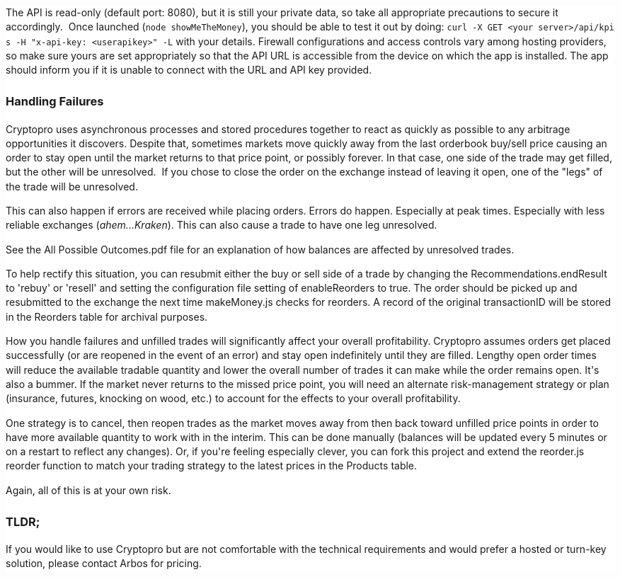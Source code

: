 The API is read-only (default port: 8080), but it is still your private data, so take all appropriate precautions to secure it accordingly.  Once launched (`node showMeTheMoney`), you should be able to test it out by doing: 
`curl -X GET <your server>/api/kpis -H "x-api-key: <userapikey>" -L` 
with your details. Firewall configurations and access controls vary among hosting providers, so make sure yours are set appropriately so that the API URL is accessible from the device on which the app is installed. The app should inform you if it is unable to connect with the URL and API key provided.

### Handling Failures

Cryptopro uses asynchronous processes and stored procedures together to react as quickly as possible to any arbitrage opportunities it discovers. Despite that, sometimes markets move quickly away from the last orderbook buy/sell price causing an order to stay open until the market returns to that price point, or possibly forever. In that case, one side of the trade may get filled, but the other will be unresolved.  If you chose to close the order on the exchange instead of leaving it open, one of the "legs" of the trade will be unresolved.

This can also happen if errors are received while placing orders. Errors do happen. Especially at peak times. Especially with less reliable exchanges (*ahem...Kraken*). This can also cause a trade to have one leg unresolved.

See the All Possible Outcomes.pdf file for an explanation of how balances are affected by unresolved trades.

To help rectify this situation, you can resubmit either the buy or sell side of a trade by changing the Recommendations.endResult to 'rebuy' or 'resell' and setting the configuration file setting of enableReorders to true. The order should be picked up and resubmitted to the exchange the next time makeMoney.js checks for reorders. A record of the original transactionID will be stored in the Reorders table for archival purposes.

How you handle failures and unfilled trades will significantly affect your overall profitability. Cryptopro assumes orders get placed successfully (or are reopened in the event of an error) and stay open indefinitely until they are filled. Lengthy open order times will reduce the available tradable quantity and lower the overall number of trades it can make while the order remains open. It's also a bummer. If the market never returns to the missed price point, you will need an alternate risk-management strategy or plan (insurance, futures, knocking on wood, etc.) to account for the effects to your overall profitability.

One strategy is to cancel, then reopen trades as the market moves away from then back toward unfilled price points in order to have more available quantity to work with in the interim. This can be done manually (balances will be updated every 5 minutes or on a restart to reflect any changes). Or, if you're feeling especially clever, you can fork this project and extend the reorder.js reorder function to match your trading strategy to the latest prices in the Products table. 

Again, all of this is at your own risk.

### TLDR;
If you would like to use Cryptopro but are not comfortable with the technical requirements and would prefer a hosted or turn-key solution, please contact Arbos for pricing.